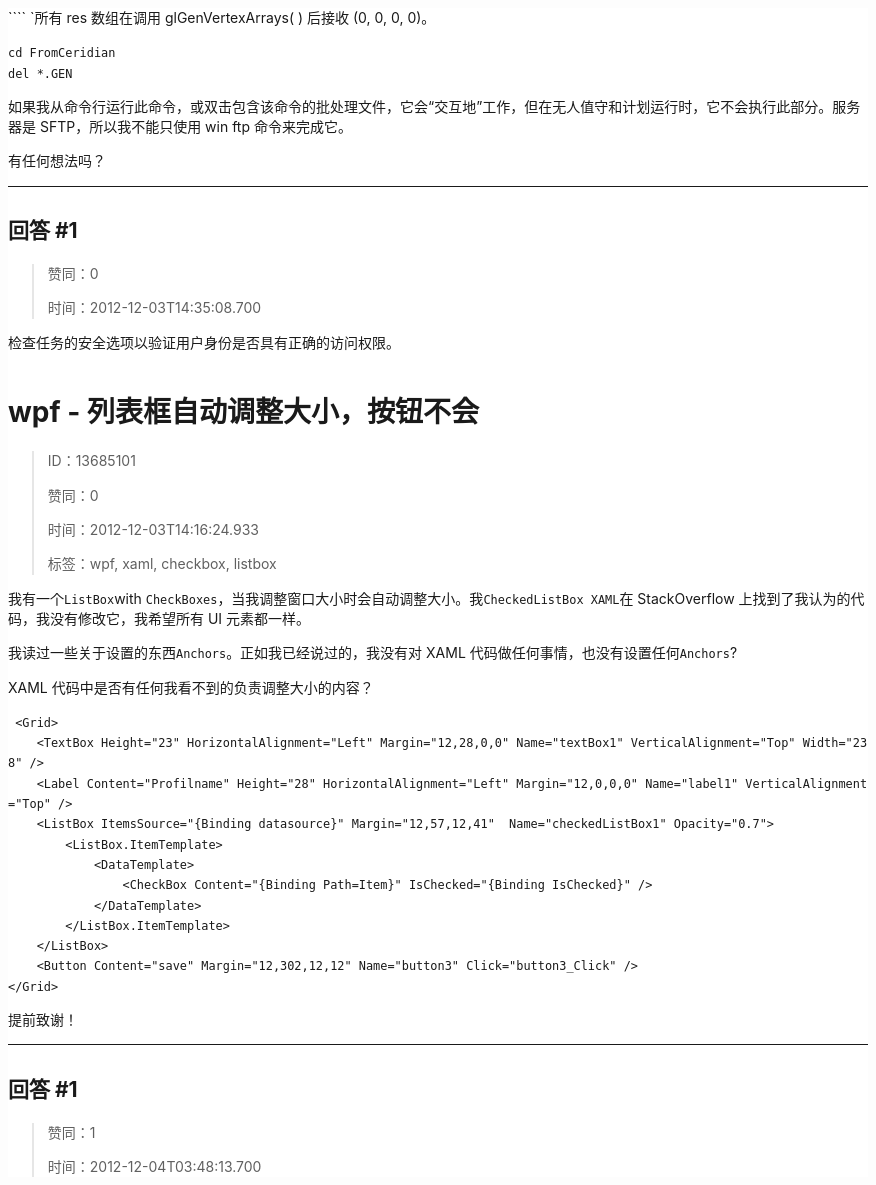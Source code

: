 ````  `所有 res 数组在调用 glGenVertexArrays( ) 后接收 (0, 0, 0, 0)。

```
cd FromCeridian
del *.GEN 
```

如果我从命令行运行此命令，或双击包含该命令的批处理文件，它会“交互地”工作，但在无人值守和计划运行时，它不会执行此部分。服务器是 SFTP，所以我不能只使用 win ftp 命令来完成它。

有任何想法吗？

* * *

## 回答 #1

> 赞同：0
> 
> 时间：2012-12-03T14:35:08.700

检查任务的安全选项以验证用户身份是否具有正确的访问权限。

# wpf - 列表框自动调整大小，按钮不会

> ID：13685101
> 
> 赞同：0
> 
> 时间：2012-12-03T14:16:24.933
> 
> 标签：wpf, xaml, checkbox, listbox

我有一个`ListBox`with `CheckBoxes`，当我调整窗口大小时会自动调整大小。我`CheckedListBox XAML`在 StackOverflow 上找到了我认为的代码，我没有修改它，我希望所有 UI 元素都一样。

我读过一些关于设置的东西`Anchors`。正如我已经说过的，我没有对 XAML 代码做任何事情，也没有设置任何`Anchors`?

XAML 代码中是否有任何我看不到的负责调整大小的内容？

```
 <Grid>
    <TextBox Height="23" HorizontalAlignment="Left" Margin="12,28,0,0" Name="textBox1" VerticalAlignment="Top" Width="238" />
    <Label Content="Profilname" Height="28" HorizontalAlignment="Left" Margin="12,0,0,0" Name="label1" VerticalAlignment="Top" />
    <ListBox ItemsSource="{Binding datasource}" Margin="12,57,12,41"  Name="checkedListBox1" Opacity="0.7">
        <ListBox.ItemTemplate>
            <DataTemplate>
                <CheckBox Content="{Binding Path=Item}" IsChecked="{Binding IsChecked}" />
            </DataTemplate>
        </ListBox.ItemTemplate>
    </ListBox>
    <Button Content="save" Margin="12,302,12,12" Name="button3" Click="button3_Click" />
</Grid> 
```

提前致谢！

* * *

## 回答 #1

> 赞同：1
> 
> 时间：2012-12-04T03:48:13.700
````